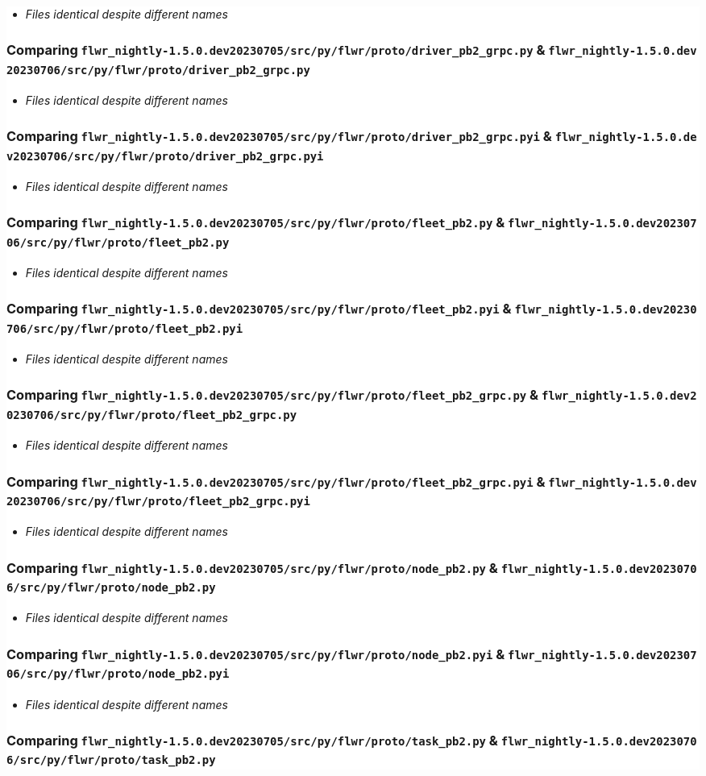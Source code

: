  * *Files identical despite different names*

### Comparing `flwr_nightly-1.5.0.dev20230705/src/py/flwr/proto/driver_pb2_grpc.py` & `flwr_nightly-1.5.0.dev20230706/src/py/flwr/proto/driver_pb2_grpc.py`

 * *Files identical despite different names*

### Comparing `flwr_nightly-1.5.0.dev20230705/src/py/flwr/proto/driver_pb2_grpc.pyi` & `flwr_nightly-1.5.0.dev20230706/src/py/flwr/proto/driver_pb2_grpc.pyi`

 * *Files identical despite different names*

### Comparing `flwr_nightly-1.5.0.dev20230705/src/py/flwr/proto/fleet_pb2.py` & `flwr_nightly-1.5.0.dev20230706/src/py/flwr/proto/fleet_pb2.py`

 * *Files identical despite different names*

### Comparing `flwr_nightly-1.5.0.dev20230705/src/py/flwr/proto/fleet_pb2.pyi` & `flwr_nightly-1.5.0.dev20230706/src/py/flwr/proto/fleet_pb2.pyi`

 * *Files identical despite different names*

### Comparing `flwr_nightly-1.5.0.dev20230705/src/py/flwr/proto/fleet_pb2_grpc.py` & `flwr_nightly-1.5.0.dev20230706/src/py/flwr/proto/fleet_pb2_grpc.py`

 * *Files identical despite different names*

### Comparing `flwr_nightly-1.5.0.dev20230705/src/py/flwr/proto/fleet_pb2_grpc.pyi` & `flwr_nightly-1.5.0.dev20230706/src/py/flwr/proto/fleet_pb2_grpc.pyi`

 * *Files identical despite different names*

### Comparing `flwr_nightly-1.5.0.dev20230705/src/py/flwr/proto/node_pb2.py` & `flwr_nightly-1.5.0.dev20230706/src/py/flwr/proto/node_pb2.py`

 * *Files identical despite different names*

### Comparing `flwr_nightly-1.5.0.dev20230705/src/py/flwr/proto/node_pb2.pyi` & `flwr_nightly-1.5.0.dev20230706/src/py/flwr/proto/node_pb2.pyi`

 * *Files identical despite different names*

### Comparing `flwr_nightly-1.5.0.dev20230705/src/py/flwr/proto/task_pb2.py` & `flwr_nightly-1.5.0.dev20230706/src/py/flwr/proto/task_pb2.py`
